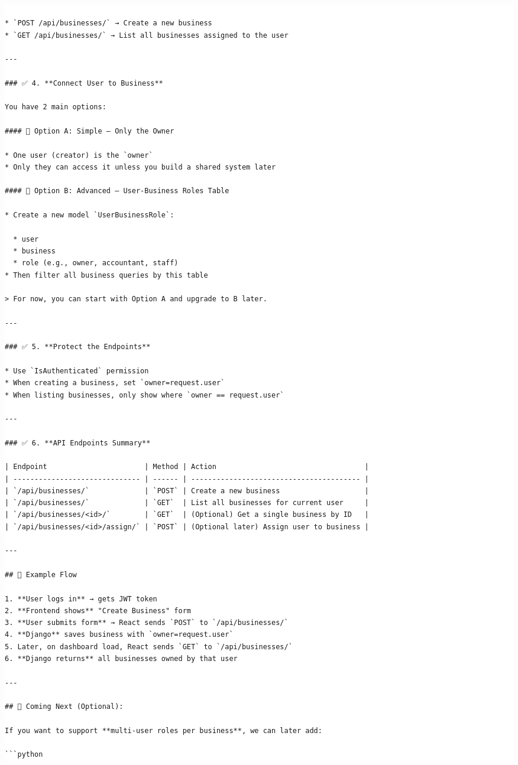 ```

* `POST /api/businesses/` → Create a new business
* `GET /api/businesses/` → List all businesses assigned to the user

---

### ✅ 4. **Connect User to Business**

You have 2 main options:

#### 🔹 Option A: Simple – Only the Owner

* One user (creator) is the `owner`
* Only they can access it unless you build a shared system later

#### 🔹 Option B: Advanced – User-Business Roles Table

* Create a new model `UserBusinessRole`:

  * user
  * business
  * role (e.g., owner, accountant, staff)
* Then filter all business queries by this table

> For now, you can start with Option A and upgrade to B later.

---

### ✅ 5. **Protect the Endpoints**

* Use `IsAuthenticated` permission
* When creating a business, set `owner=request.user`
* When listing businesses, only show where `owner == request.user`

---

### ✅ 6. **API Endpoints Summary**

| Endpoint                       | Method | Action                                   |
| ------------------------------ | ------ | ---------------------------------------- |
| `/api/businesses/`             | `POST` | Create a new business                    |
| `/api/businesses/`             | `GET`  | List all businesses for current user     |
| `/api/businesses/<id>/`        | `GET`  | (Optional) Get a single business by ID   |
| `/api/businesses/<id>/assign/` | `POST` | (Optional later) Assign user to business |

---

## 🧠 Example Flow

1. **User logs in** → gets JWT token
2. **Frontend shows** "Create Business" form
3. **User submits form** → React sends `POST` to `/api/businesses/`
4. **Django** saves business with `owner=request.user`
5. Later, on dashboard load, React sends `GET` to `/api/businesses/`
6. **Django returns** all businesses owned by that user

---

## 🧱 Coming Next (Optional):

If you want to support **multi-user roles per business**, we can later add:

```python
```